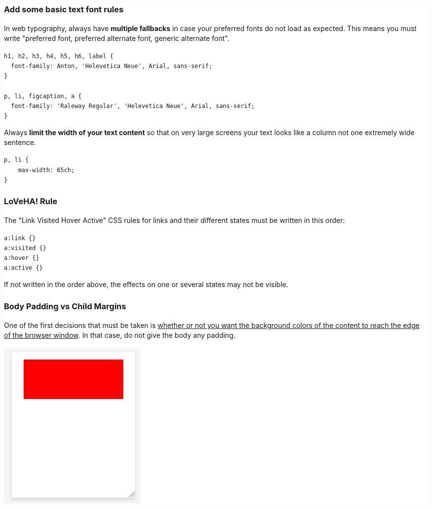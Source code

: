 
### Add some basic text font rules

In web typography, always have **multiple fallbacks** in case your preferred fonts do not load as expected. This means you must write "preferred font, preferred alternate font, generic alternate font".

    h1, h2, h3, h4, h5, h6, label {
      font-family: Anton, 'Helevetica Neue', Arial, sans-serif;
    }
    
    p, li, figcaption, a {
      font-family: 'Raleway Regular', 'Helevetica Neue', Arial, sans-serif;
    }

Always **limit the width of your text content** so that on very large screens your text looks like a column not one extremely wide sentence.

    p, li {
        max-width: 65ch;
    }



### LoVeHA! Rule

The "Link Visited Hover Active"  CSS rules for links and their different states must be written in this order:

    a:link {}
    a:visited {}
    a:hover {}
    a:active {}

If not written in the order above, the effects on one or several states may not be visible.
    


### Body Padding vs Child Margins

One of the first decisions that must be taken is <u>whether or not you want the background colors of the content to reach the edge of the browser window</u>. In that case, do not give the body any padding.

![Body Tag Has Padding](./img/body-padding.png)
